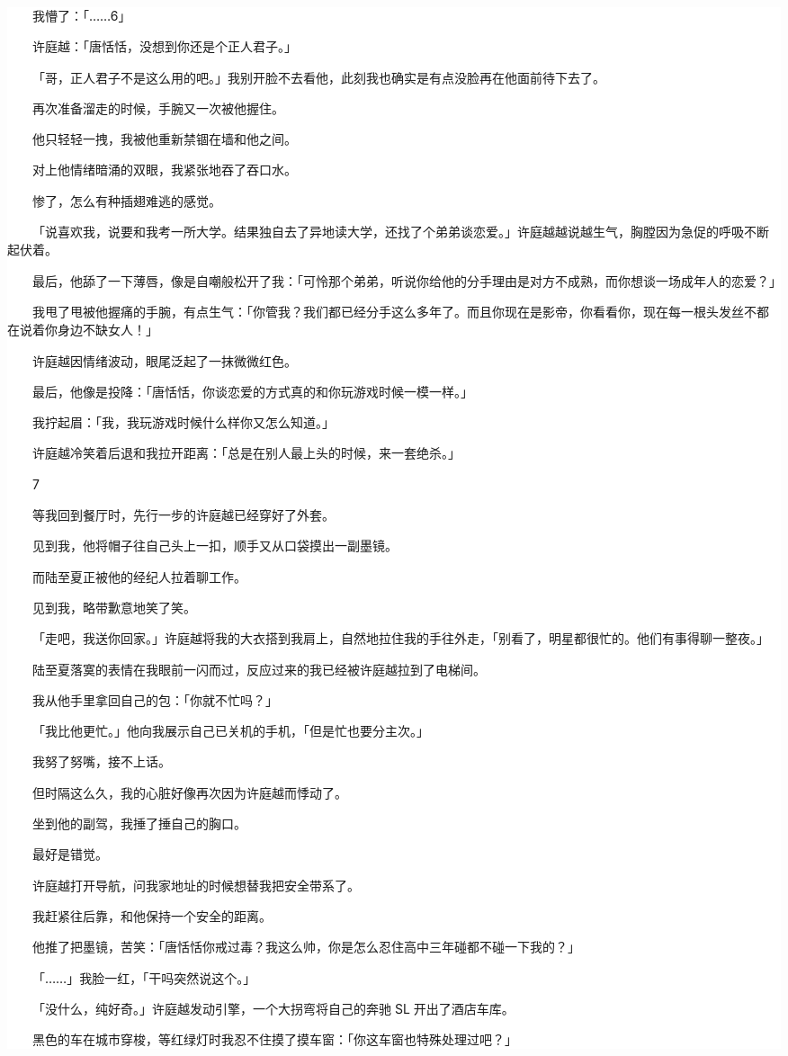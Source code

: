 &emsp;&emsp;我懵了：「……6」  
  
&emsp;&emsp;许庭越：「唐恬恬，没想到你还是个正人君子。」  
  
&emsp;&emsp;「哥，正人君子不是这么用的吧。」我别开脸不去看他，此刻我也确实是有点没脸再在他面前待下去了。  
  
&emsp;&emsp;再次准备溜走的时候，手腕又一次被他握住。  
  
&emsp;&emsp;他只轻轻一拽，我被他重新禁锢在墙和他之间。  
  
&emsp;&emsp;对上他情绪暗涌的双眼，我紧张地吞了吞口水。  
  
&emsp;&emsp;惨了，怎么有种插翅难逃的感觉。  
  
&emsp;&emsp;「说喜欢我，说要和我考一所大学。结果独自去了异地读大学，还找了个弟弟谈恋爱。」许庭越越说越生气，胸膛因为急促的呼吸不断起伏着。  
  
&emsp;&emsp;最后，他舔了一下薄唇，像是自嘲般松开了我：「可怜那个弟弟，听说你给他的分手理由是对方不成熟，而你想谈一场成年人的恋爱？」  
  
&emsp;&emsp;我甩了甩被他握痛的手腕，有点生气：「你管我？我们都已经分手这么多年了。而且你现在是影帝，你看看你，现在每一根头发丝不都在说着你身边不缺女人！」  
  
&emsp;&emsp;许庭越因情绪波动，眼尾泛起了一抹微微红色。  
  
&emsp;&emsp;最后，他像是投降：「唐恬恬，你谈恋爱的方式真的和你玩游戏时候一模一样。」  
  
&emsp;&emsp;我拧起眉：「我，我玩游戏时候什么样你又怎么知道。」  
  
&emsp;&emsp;许庭越冷笑着后退和我拉开距离：「总是在别人最上头的时候，来一套绝杀。」  
  
&emsp;&emsp;7  
  
&emsp;&emsp;等我回到餐厅时，先行一步的许庭越已经穿好了外套。  
  
&emsp;&emsp;见到我，他将帽子往自己头上一扣，顺手又从口袋摸出一副墨镜。  
  
&emsp;&emsp;而陆至夏正被他的经纪人拉着聊工作。  
  
&emsp;&emsp;见到我，略带歉意地笑了笑。  
  
&emsp;&emsp;「走吧，我送你回家。」许庭越将我的大衣搭到我肩上，自然地拉住我的手往外走，「别看了，明星都很忙的。他们有事得聊一整夜。」  
  
&emsp;&emsp;陆至夏落寞的表情在我眼前一闪而过，反应过来的我已经被许庭越拉到了电梯间。  
  
&emsp;&emsp;我从他手里拿回自己的包：「你就不忙吗？」  
  
&emsp;&emsp;「我比他更忙。」他向我展示自己已关机的手机，「但是忙也要分主次。」  
  
&emsp;&emsp;我努了努嘴，接不上话。  
  
&emsp;&emsp;但时隔这么久，我的心脏好像再次因为许庭越而悸动了。  
  
&emsp;&emsp;坐到他的副驾，我捶了捶自己的胸口。  
  
&emsp;&emsp;最好是错觉。  
  
&emsp;&emsp;许庭越打开导航，问我家地址的时候想替我把安全带系了。  
  
&emsp;&emsp;我赶紧往后靠，和他保持一个安全的距离。  
  
&emsp;&emsp;他推了把墨镜，苦笑：「唐恬恬你戒过毒？我这么帅，你是怎么忍住高中三年碰都不碰一下我的？」  
  
&emsp;&emsp;「……」我脸一红，「干吗突然说这个。」  
  
&emsp;&emsp;「没什么，纯好奇。」许庭越发动引擎，一个大拐弯将自己的奔驰 SL 开出了酒店车库。  
  
&emsp;&emsp;黑色的车在城市穿梭，等红绿灯时我忍不住摸了摸车窗：「你这车窗也特殊处理过吧？」  
  
